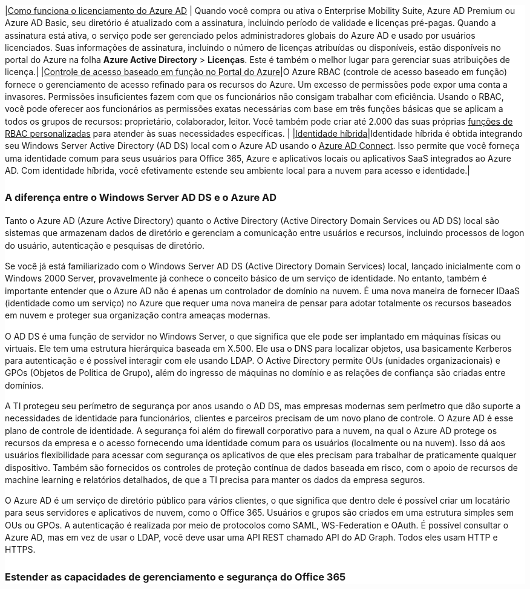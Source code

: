 |[Como funciona o licenciamento do Azure AD](https://docs.microsoft.com/azure/active-directory/active-directory-licensing-get-started-azure-portal) | Quando você compra ou ativa o Enterprise Mobility Suite, Azure AD Premium ou Azure AD Basic, seu diretório é atualizado com a assinatura, incluindo período de validade e licenças pré-pagas. Quando a assinatura está ativa, o serviço pode ser gerenciado pelos administradores globais do Azure AD e usado por usuários licenciados. Suas informações de assinatura, incluindo o número de licenças atribuídas ou disponíveis, estão disponíveis no portal do Azure na folha **Azure Active Directory** > **Licenças**. Este é também o melhor lugar para gerenciar suas atribuições de licença.|
|[Controle de acesso baseado em função no Portal do Azure](https://docs.microsoft.com/azure/role-based-access-control/overview)|O Azure RBAC (controle de acesso baseado em função) fornece o gerenciamento de acesso refinado para os recursos do Azure. Um excesso de permissões pode expor uma conta a invasores. Permissões insuficientes fazem com que os funcionários não consigam trabalhar com eficiência. Usando o RBAC, você pode oferecer aos funcionários as permissões exatas necessárias com base em três funções básicas que se aplicam a todos os grupos de recursos: proprietário, colaborador, leitor. Você também pode criar até 2.000 das suas próprias [funções de RBAC personalizadas](https://docs.microsoft.com/azure/role-based-access-control/custom-roles) para atender às suas necessidades específicas. |
|[Identidade híbrida](https://docs.microsoft.com/azure/active-directory/connect/active-directory-aadconnect)|Identidade híbrida é obtida integrando seu Windows Server Active Directory (AD DS) local com o Azure AD usando o [Azure AD Connect](https://docs.microsoft.com/azure/active-directory/connect/active-directory-aadconnect). Isso permite que você forneça uma identidade comum para seus usuários para Office 365, Azure e aplicativos locais ou aplicativos SaaS integrados ao Azure AD. Com identidade híbrida, você efetivamente estende seu ambiente local para a nuvem para acesso e identidade.|

### <a name="the-difference-between-windows-server-ad-ds-and-azure-ad"></a>A diferença entre o Windows Server AD DS e o Azure AD
Tanto o Azure AD (Azure Active Directory) quanto o Active Directory (Active Directory Domain Services ou AD DS) local são sistemas que armazenam dados de diretório e gerenciam a comunicação entre usuários e recursos, incluindo processos de logon do usuário, autenticação e pesquisas de diretório.

Se você já está familiarizado com o Windows Server AD DS (Active Directory Domain Services) local, lançado inicialmente com o Windows 2000 Server, provavelmente já conhece o conceito básico de um serviço de identidade. No entanto, também é importante entender que o Azure AD não é apenas um controlador de domínio na nuvem. É uma nova maneira de fornecer IDaaS (identidade como um serviço) no Azure que requer uma nova maneira de pensar para adotar totalmente os recursos baseados em nuvem e proteger sua organização contra ameaças modernas. 

O AD DS é uma função de servidor no Windows Server, o que significa que ele pode ser implantado em máquinas físicas ou virtuais. Ele tem uma estrutura hierárquica baseada em X.500. Ele usa o DNS para localizar objetos, usa basicamente Kerberos para autenticação e é possível interagir com ele usando LDAP. O Active Directory permite OUs (unidades organizacionais) e GPOs (Objetos de Política de Grupo), além do ingresso de máquinas no domínio e as relações de confiança são criadas entre domínios.

A TI protegeu seu perímetro de segurança por anos usando o AD DS, mas empresas modernas sem perímetro que dão suporte a necessidades de identidade para funcionários, clientes e parceiros precisam de um novo plano de controle. O Azure AD é esse plano de controle de identidade. A segurança foi além do firewall corporativo para a nuvem, na qual o Azure AD protege os recursos da empresa e o acesso fornecendo uma identidade comum para os usuários (localmente ou na nuvem). Isso dá aos usuários flexibilidade para acessar com segurança os aplicativos de que eles precisam para trabalhar de praticamente qualquer dispositivo. Também são fornecidos os controles de proteção contínua de dados baseada em risco, com o apoio de recursos de machine learning e relatórios detalhados, de que a TI precisa para manter os dados da empresa seguros.

O Azure AD é um serviço de diretório público para vários clientes, o que significa que dentro dele é possível criar um locatário para seus servidores e aplicativos de nuvem, como o Office 365. Usuários e grupos são criados em uma estrutura simples sem OUs ou GPOs. A autenticação é realizada por meio de protocolos como SAML, WS-Federation e OAuth. É possível consultar o Azure AD, mas em vez de usar o LDAP, você deve usar uma API REST chamado API do AD Graph. Todos eles usam HTTP e HTTPS.

### <a name="extend-office-365-management-and-security-capabilities"></a>Estender as capacidades de gerenciamento e segurança do Office 365